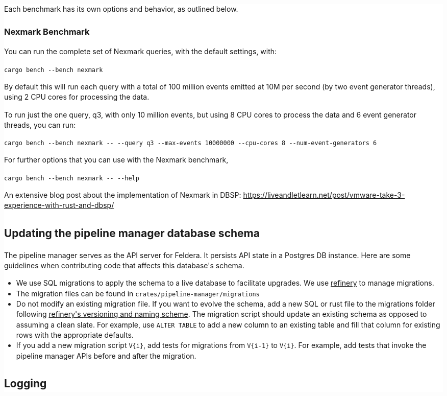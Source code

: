 Each benchmark has its own options and behavior, as outlined below.

### Nexmark Benchmark

You can run the complete set of Nexmark queries, with the default settings, with:

```shell
cargo bench --bench nexmark
```

By default this will run each query with a total of 100 million events emitted at 10M per second (by two event generator
threads), using 2 CPU cores for processing the data.

To run just the one query, q3, with only 10 million events, but using 8 CPU cores to process the data and 6 event
generator threads, you can run:

```shell
cargo bench --bench nexmark -- --query q3 --max-events 10000000 --cpu-cores 8 --num-event-generators 6
```

For further options that you can use with the Nexmark benchmark,

```shell
cargo bench --bench nexmark -- --help
```

An extensive blog post about the implementation of Nexmark in DBSP:
<https://liveandletlearn.net/post/vmware-take-3-experience-with-rust-and-dbsp/>

## Updating the pipeline manager database schema

The pipeline manager serves as the API server for Feldera. It persists API state in a Postgres DB instance.
Here are some guidelines when contributing code that affects this database's schema.

* We use SQL migrations to apply the schema to a live database to facilitate upgrades. We
  use [refinery](https://github.com/rust-db/refinery) to manage migrations.
* The migration files can be found in `crates/pipeline-manager/migrations`
* Do not modify an existing migration file. If you want to evolve the schema, add a new SQL or rust file to the
  migrations folder
  following [refinery's versioning and naming scheme](https://docs.rs/refinery/latest/refinery/#usage). The migration
  script should update an existing schema as opposed to assuming a clean slate. For example, use `ALTER TABLE` to add a
  new column to an existing table and fill that column for existing rows with the appropriate defaults.
* If you add a new migration script `V{i}`, add tests for migrations from `V{i-1}` to `V{i}`. For example, add tests
  that invoke the pipeline manager APIs before and after the migration.

## Logging
